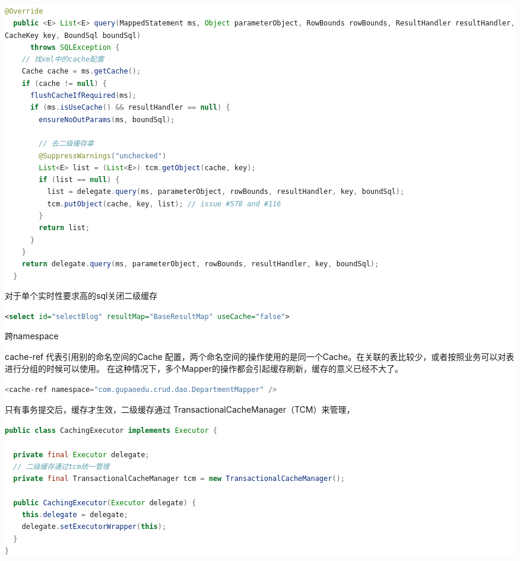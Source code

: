 ```java
@Override
  public <E> List<E> query(MappedStatement ms, Object parameterObject, RowBounds rowBounds, ResultHandler resultHandler, CacheKey key, BoundSql boundSql)
      throws SQLException {
    // 找xml中的cache配置
    Cache cache = ms.getCache();
    if (cache != null) {
      flushCacheIfRequired(ms);
      if (ms.isUseCache() && resultHandler == null) {
        ensureNoOutParams(ms, boundSql);
        
        // 去二级缓存拿
        @SuppressWarnings("unchecked")
        List<E> list = (List<E>) tcm.getObject(cache, key);
        if (list == null) {
          list = delegate.query(ms, parameterObject, rowBounds, resultHandler, key, boundSql);
          tcm.putObject(cache, key, list); // issue #578 and #116
        }
        return list;
      }
    }
    return delegate.query(ms, parameterObject, rowBounds, resultHandler, key, boundSql);
  }
```

对于单个实时性要求高的sql关闭二级缓存

```xml
<select id="selectBlog" resultMap="BaseResultMap" useCache="false">
```

跨namespace

cache-ref 代表引用别的命名空间的Cache 配置，两个命名空间的操作使用的是同一个Cache。在关联的表比较少，或者按照业务可以对表进行分组的时候可以使用。
在这种情况下，多个Mapper的操作都会引起缓存刷新，缓存的意义已经不大了。

```java
<cache-ref namespace="com.gupaoedu.crud.dao.DepartmentMapper" /> 
```

只有事务提交后，缓存才生效，二级缓存通过 TransactionalCacheManager（TCM）来管理，

```java
public class CachingExecutor implements Executor {

  private final Executor delegate;
  // 二级缓存通过tcm统一管理
  private final TransactionalCacheManager tcm = new TransactionalCacheManager();

  public CachingExecutor(Executor delegate) {
    this.delegate = delegate;
    delegate.setExecutorWrapper(this);
  }
}
```
